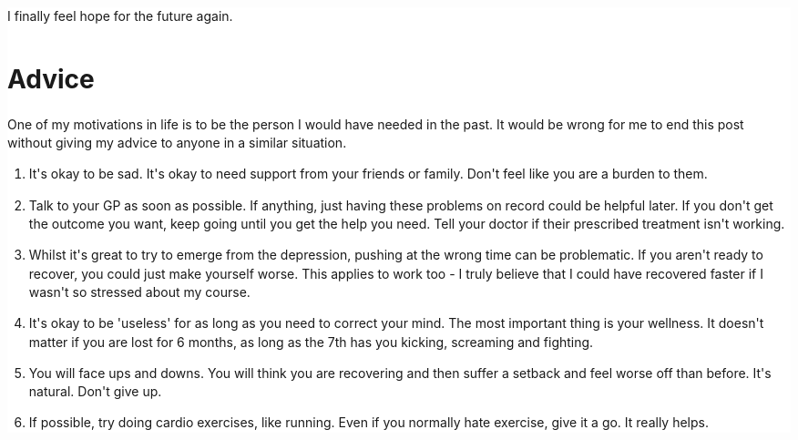 I finally feel hope for the future again.

Advice
======

One of my motivations in life is to be the person I would have needed in the past.
It would be wrong for me to end this post without giving my advice to anyone in a similar situation.

1. It's okay to be sad. It's okay to need support from your friends or family. 
Don't feel like you are a burden to them.

2. Talk to your GP as soon as possible. 
If anything, just having these problems on record could be helpful later.
If you don't get the outcome you want, keep going until you get the help you need.
Tell your doctor if their prescribed treatment isn't working.

3. Whilst it's great to try to emerge from the depression, pushing at the wrong time can be problematic.
If you aren't ready to recover, you could just make yourself worse.
This applies to work too - I truly believe that
I could have recovered faster if I wasn't so stressed about my course.

4. It's okay to be 'useless' for as long as you need to correct your mind. 
The most important thing is your wellness.
It doesn't matter if you are lost for 6 months, as long as the 7th has you kicking, screaming and fighting.

5. You will face ups and downs. 
You will think you are recovering and then suffer a setback and feel worse off than before.
It's natural. Don't give up. 

6. If possible, try doing cardio exercises, like running. 
Even if you normally hate exercise, give it a go.
It really helps.
